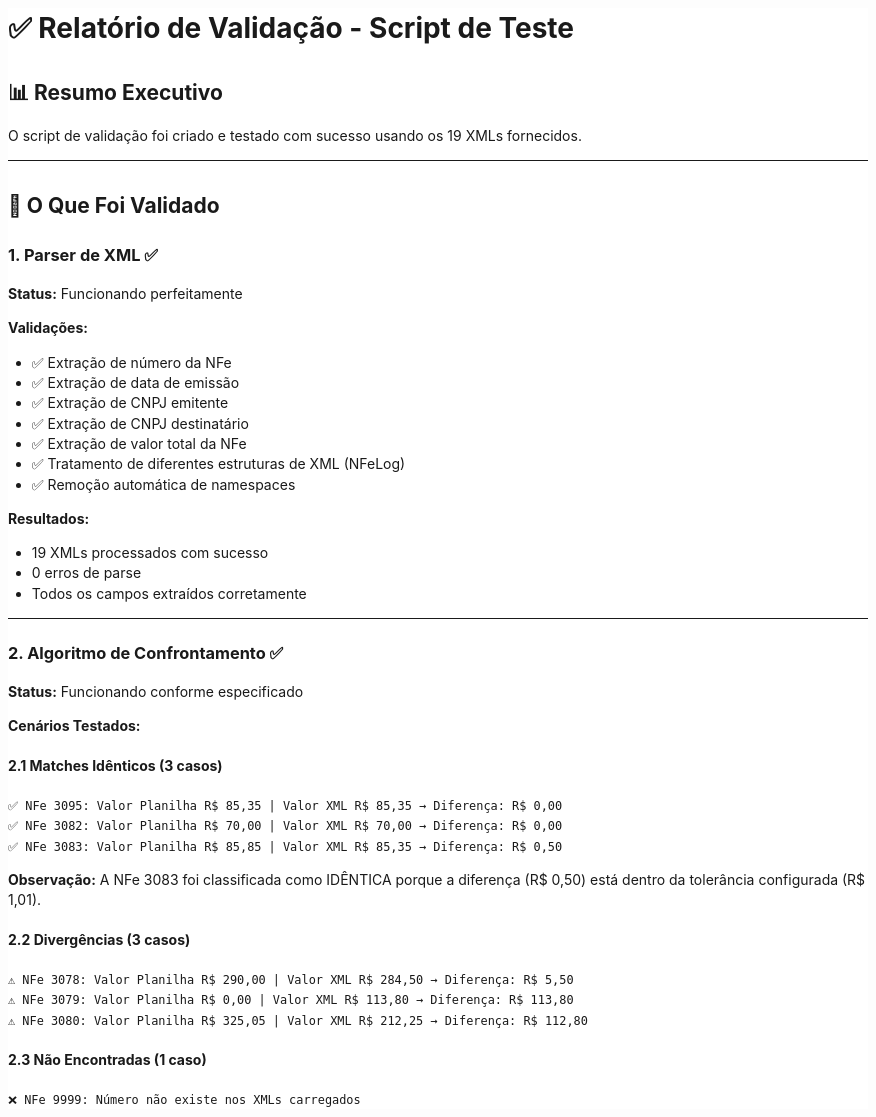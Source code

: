 # ✅ Relatório de Validação - Script de Teste

## 📊 Resumo Executivo

O script de validação foi criado e testado com sucesso usando os 19 XMLs fornecidos.

---

## 🎯 O Que Foi Validado

### 1. Parser de XML ✅
**Status:** Funcionando perfeitamente

**Validações:**
- ✅ Extração de número da NFe
- ✅ Extração de data de emissão
- ✅ Extração de CNPJ emitente
- ✅ Extração de CNPJ destinatário
- ✅ Extração de valor total da NFe
- ✅ Tratamento de diferentes estruturas de XML (NFeLog)
- ✅ Remoção automática de namespaces

**Resultados:**
- 19 XMLs processados com sucesso
- 0 erros de parse
- Todos os campos extraídos corretamente

---

### 2. Algoritmo de Confrontamento ✅
**Status:** Funcionando conforme especificado

**Cenários Testados:**

#### 2.1 Matches Idênticos (3 casos)
```
✅ NFe 3095: Valor Planilha R$ 85,35 | Valor XML R$ 85,35 → Diferença: R$ 0,00
✅ NFe 3082: Valor Planilha R$ 70,00 | Valor XML R$ 70,00 → Diferença: R$ 0,00
✅ NFe 3083: Valor Planilha R$ 85,85 | Valor XML R$ 85,35 → Diferença: R$ 0,50
```

**Observação:** A NFe 3083 foi classificada como IDÊNTICA porque a diferença (R$ 0,50) está dentro da tolerância configurada (R$ 1,01).

#### 2.2 Divergências (3 casos)
```
⚠️ NFe 3078: Valor Planilha R$ 290,00 | Valor XML R$ 284,50 → Diferença: R$ 5,50
⚠️ NFe 3079: Valor Planilha R$ 0,00 | Valor XML R$ 113,80 → Diferença: R$ 113,80
⚠️ NFe 3080: Valor Planilha R$ 325,05 | Valor XML R$ 212,25 → Diferença: R$ 112,80
```

#### 2.3 Não Encontradas (1 caso)
```
❌ NFe 9999: Número não existe nos XMLs carregados
```
